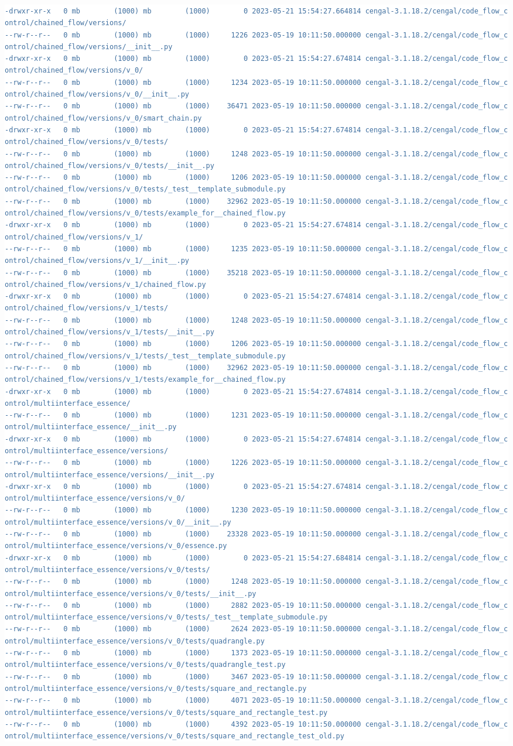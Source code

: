 ```diff
-drwxr-xr-x   0 mb        (1000) mb        (1000)        0 2023-05-21 15:54:27.664814 cengal-3.1.18.2/cengal/code_flow_control/chained_flow/versions/
--rw-r--r--   0 mb        (1000) mb        (1000)     1226 2023-05-19 10:11:50.000000 cengal-3.1.18.2/cengal/code_flow_control/chained_flow/versions/__init__.py
-drwxr-xr-x   0 mb        (1000) mb        (1000)        0 2023-05-21 15:54:27.674814 cengal-3.1.18.2/cengal/code_flow_control/chained_flow/versions/v_0/
--rw-r--r--   0 mb        (1000) mb        (1000)     1234 2023-05-19 10:11:50.000000 cengal-3.1.18.2/cengal/code_flow_control/chained_flow/versions/v_0/__init__.py
--rw-r--r--   0 mb        (1000) mb        (1000)    36471 2023-05-19 10:11:50.000000 cengal-3.1.18.2/cengal/code_flow_control/chained_flow/versions/v_0/smart_chain.py
-drwxr-xr-x   0 mb        (1000) mb        (1000)        0 2023-05-21 15:54:27.674814 cengal-3.1.18.2/cengal/code_flow_control/chained_flow/versions/v_0/tests/
--rw-r--r--   0 mb        (1000) mb        (1000)     1248 2023-05-19 10:11:50.000000 cengal-3.1.18.2/cengal/code_flow_control/chained_flow/versions/v_0/tests/__init__.py
--rw-r--r--   0 mb        (1000) mb        (1000)     1206 2023-05-19 10:11:50.000000 cengal-3.1.18.2/cengal/code_flow_control/chained_flow/versions/v_0/tests/_test__template_submodule.py
--rw-r--r--   0 mb        (1000) mb        (1000)    32962 2023-05-19 10:11:50.000000 cengal-3.1.18.2/cengal/code_flow_control/chained_flow/versions/v_0/tests/example_for__chained_flow.py
-drwxr-xr-x   0 mb        (1000) mb        (1000)        0 2023-05-21 15:54:27.674814 cengal-3.1.18.2/cengal/code_flow_control/chained_flow/versions/v_1/
--rw-r--r--   0 mb        (1000) mb        (1000)     1235 2023-05-19 10:11:50.000000 cengal-3.1.18.2/cengal/code_flow_control/chained_flow/versions/v_1/__init__.py
--rw-r--r--   0 mb        (1000) mb        (1000)    35218 2023-05-19 10:11:50.000000 cengal-3.1.18.2/cengal/code_flow_control/chained_flow/versions/v_1/chained_flow.py
-drwxr-xr-x   0 mb        (1000) mb        (1000)        0 2023-05-21 15:54:27.674814 cengal-3.1.18.2/cengal/code_flow_control/chained_flow/versions/v_1/tests/
--rw-r--r--   0 mb        (1000) mb        (1000)     1248 2023-05-19 10:11:50.000000 cengal-3.1.18.2/cengal/code_flow_control/chained_flow/versions/v_1/tests/__init__.py
--rw-r--r--   0 mb        (1000) mb        (1000)     1206 2023-05-19 10:11:50.000000 cengal-3.1.18.2/cengal/code_flow_control/chained_flow/versions/v_1/tests/_test__template_submodule.py
--rw-r--r--   0 mb        (1000) mb        (1000)    32962 2023-05-19 10:11:50.000000 cengal-3.1.18.2/cengal/code_flow_control/chained_flow/versions/v_1/tests/example_for__chained_flow.py
-drwxr-xr-x   0 mb        (1000) mb        (1000)        0 2023-05-21 15:54:27.674814 cengal-3.1.18.2/cengal/code_flow_control/multiinterface_essence/
--rw-r--r--   0 mb        (1000) mb        (1000)     1231 2023-05-19 10:11:50.000000 cengal-3.1.18.2/cengal/code_flow_control/multiinterface_essence/__init__.py
-drwxr-xr-x   0 mb        (1000) mb        (1000)        0 2023-05-21 15:54:27.674814 cengal-3.1.18.2/cengal/code_flow_control/multiinterface_essence/versions/
--rw-r--r--   0 mb        (1000) mb        (1000)     1226 2023-05-19 10:11:50.000000 cengal-3.1.18.2/cengal/code_flow_control/multiinterface_essence/versions/__init__.py
-drwxr-xr-x   0 mb        (1000) mb        (1000)        0 2023-05-21 15:54:27.674814 cengal-3.1.18.2/cengal/code_flow_control/multiinterface_essence/versions/v_0/
--rw-r--r--   0 mb        (1000) mb        (1000)     1230 2023-05-19 10:11:50.000000 cengal-3.1.18.2/cengal/code_flow_control/multiinterface_essence/versions/v_0/__init__.py
--rw-r--r--   0 mb        (1000) mb        (1000)    23328 2023-05-19 10:11:50.000000 cengal-3.1.18.2/cengal/code_flow_control/multiinterface_essence/versions/v_0/essence.py
-drwxr-xr-x   0 mb        (1000) mb        (1000)        0 2023-05-21 15:54:27.684814 cengal-3.1.18.2/cengal/code_flow_control/multiinterface_essence/versions/v_0/tests/
--rw-r--r--   0 mb        (1000) mb        (1000)     1248 2023-05-19 10:11:50.000000 cengal-3.1.18.2/cengal/code_flow_control/multiinterface_essence/versions/v_0/tests/__init__.py
--rw-r--r--   0 mb        (1000) mb        (1000)     2882 2023-05-19 10:11:50.000000 cengal-3.1.18.2/cengal/code_flow_control/multiinterface_essence/versions/v_0/tests/_test__template_submodule.py
--rw-r--r--   0 mb        (1000) mb        (1000)     2624 2023-05-19 10:11:50.000000 cengal-3.1.18.2/cengal/code_flow_control/multiinterface_essence/versions/v_0/tests/quadrangle.py
--rw-r--r--   0 mb        (1000) mb        (1000)     1373 2023-05-19 10:11:50.000000 cengal-3.1.18.2/cengal/code_flow_control/multiinterface_essence/versions/v_0/tests/quadrangle_test.py
--rw-r--r--   0 mb        (1000) mb        (1000)     3467 2023-05-19 10:11:50.000000 cengal-3.1.18.2/cengal/code_flow_control/multiinterface_essence/versions/v_0/tests/square_and_rectangle.py
--rw-r--r--   0 mb        (1000) mb        (1000)     4071 2023-05-19 10:11:50.000000 cengal-3.1.18.2/cengal/code_flow_control/multiinterface_essence/versions/v_0/tests/square_and_rectangle_test.py
--rw-r--r--   0 mb        (1000) mb        (1000)     4392 2023-05-19 10:11:50.000000 cengal-3.1.18.2/cengal/code_flow_control/multiinterface_essence/versions/v_0/tests/square_and_rectangle_test_old.py
```